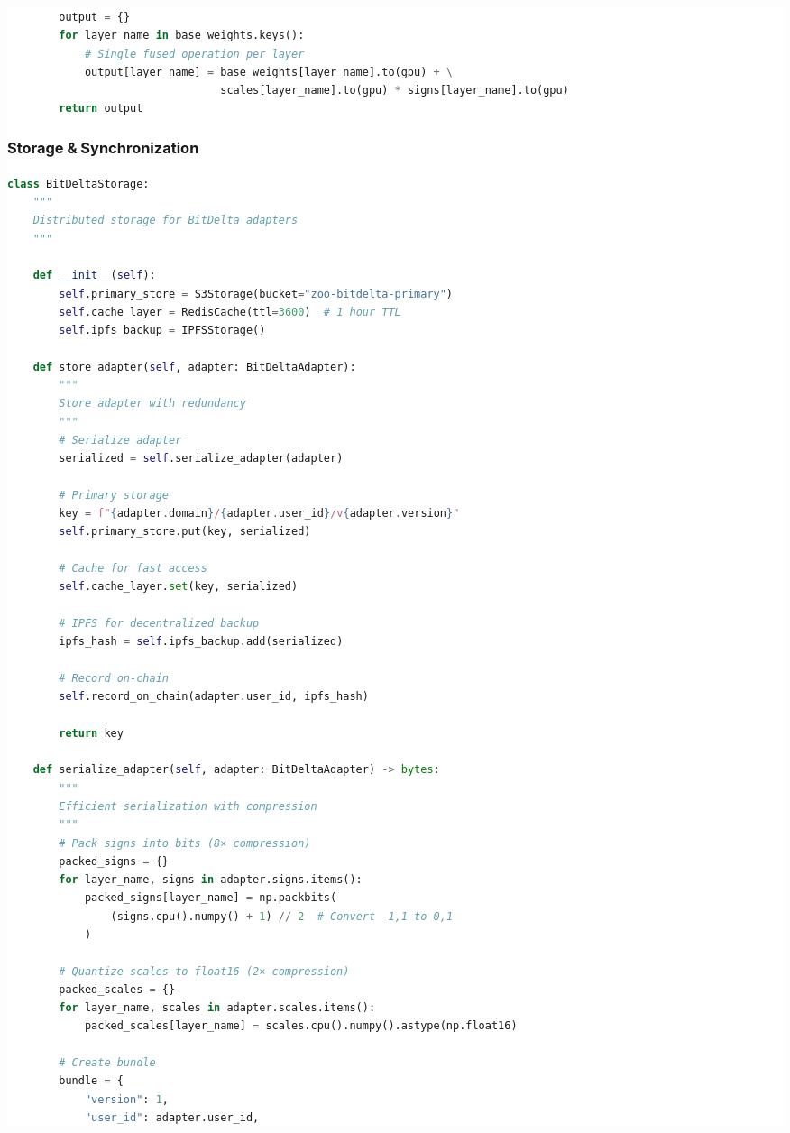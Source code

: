 ```python
        output = {}
        for layer_name in base_weights.keys():
            # Single fused operation per layer
            output[layer_name] = base_weights[layer_name].to(gpu) + \
                                 scales[layer_name].to(gpu) * signs[layer_name].to(gpu)
        return output
```

### Storage & Synchronization

```python
class BitDeltaStorage:
    """
    Distributed storage for BitDelta adapters
    """
    
    def __init__(self):
        self.primary_store = S3Storage(bucket="zoo-bitdelta-primary")
        self.cache_layer = RedisCache(ttl=3600)  # 1 hour TTL
        self.ipfs_backup = IPFSStorage()
        
    def store_adapter(self, adapter: BitDeltaAdapter):
        """
        Store adapter with redundancy
        """
        # Serialize adapter
        serialized = self.serialize_adapter(adapter)
        
        # Primary storage
        key = f"{adapter.domain}/{adapter.user_id}/v{adapter.version}"
        self.primary_store.put(key, serialized)
        
        # Cache for fast access
        self.cache_layer.set(key, serialized)
        
        # IPFS for decentralized backup
        ipfs_hash = self.ipfs_backup.add(serialized)
        
        # Record on-chain
        self.record_on_chain(adapter.user_id, ipfs_hash)
        
        return key
    
    def serialize_adapter(self, adapter: BitDeltaAdapter) -> bytes:
        """
        Efficient serialization with compression
        """
        # Pack signs into bits (8× compression)
        packed_signs = {}
        for layer_name, signs in adapter.signs.items():
            packed_signs[layer_name] = np.packbits(
                (signs.cpu().numpy() + 1) // 2  # Convert -1,1 to 0,1
            )
        
        # Quantize scales to float16 (2× compression)
        packed_scales = {}
        for layer_name, scales in adapter.scales.items():
            packed_scales[layer_name] = scales.cpu().numpy().astype(np.float16)
        
        # Create bundle
        bundle = {
            "version": 1,
            "user_id": adapter.user_id,
```